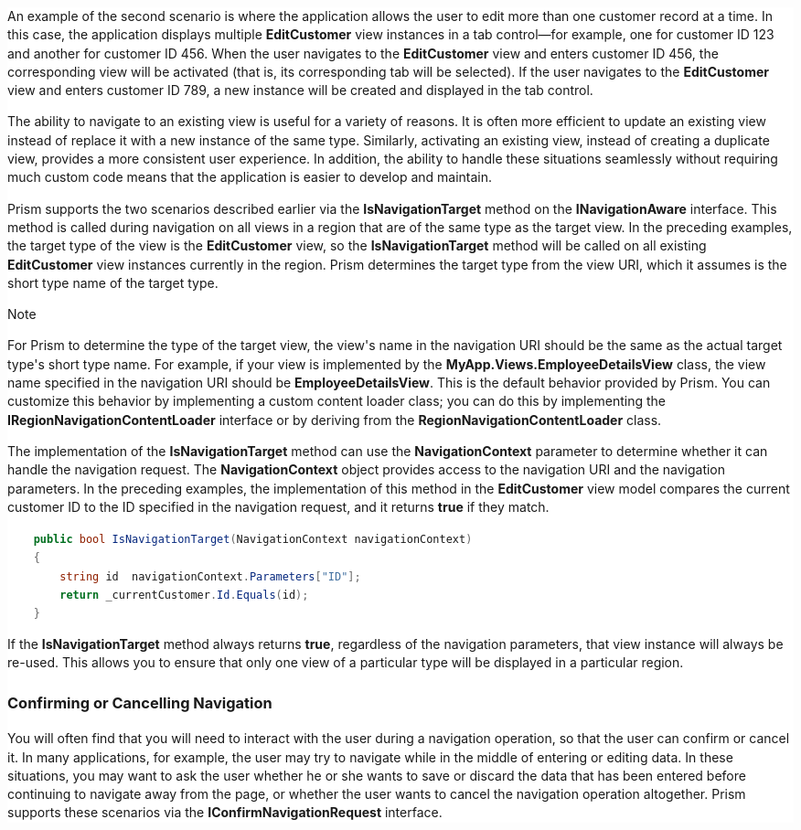 An example of the second scenario is where the application allows the user to edit more than one customer record at a time. In this case, the application displays multiple **EditCustomer** view instances in a tab control—for example, one for customer ID 123 and another for customer ID 456. When the user navigates to the **EditCustomer** view and enters customer ID 456, the corresponding view will be activated (that is, its corresponding tab will be selected). If the user navigates to the **EditCustomer** view and enters customer ID 789, a new instance will be created and displayed in the tab control.

The ability to navigate to an existing view is useful for a variety of reasons. It is often more efficient to update an existing view instead of replace it with a new instance of the same type. Similarly, activating an existing view, instead of creating a duplicate view, provides a more consistent user experience. In addition, the ability to handle these situations seamlessly without requiring much custom code means that the application is easier to develop and maintain.

Prism supports the two scenarios described earlier via the **IsNavigationTarget** method on the **INavigationAware** interface. This method is called during navigation on all views in a region that are of the same type as the target view. In the preceding examples, the target type of the view is the **EditCustomer** view, so the **IsNavigationTarget** method will be called on all existing **EditCustomer** view instances currently in the region. Prism determines the target type from the view URI, which it assumes is the short type name of the target type.

> [!NOTE]
> For Prism to determine the type of the target view, the view's name in the navigation URI should be the same as the actual target type's short type name. For example, if your view is implemented by the **MyApp.Views.EmployeeDetailsView** class, the view name specified in the navigation URI should be **EmployeeDetailsView**. This is the default behavior provided by Prism. You can customize this behavior by implementing a custom content loader class; you can do this by implementing the **IRegionNavigationContentLoader** interface or by deriving from the **RegionNavigationContentLoader** class.

The implementation of the **IsNavigationTarget** method can use the **NavigationContext** parameter to determine whether it can handle the navigation request. The **NavigationContext** object provides access to the navigation URI and the navigation parameters. In the preceding examples, the implementation of this method in the **EditCustomer** view model compares the current customer ID to the ID specified in the navigation request, and it returns **true** if they match.

```C#
    public bool IsNavigationTarget(NavigationContext navigationContext)
    {
        string id  navigationContext.Parameters["ID"];
        return _currentCustomer.Id.Equals(id);
    }
```

If the **IsNavigationTarget** method always returns **true**, regardless of the navigation parameters, that view instance will always be re-used. This allows you to ensure that only one view of a particular type will be displayed in a particular region.

### Confirming or Cancelling Navigation

You will often find that you will need to interact with the user during a navigation operation, so that the user can confirm or cancel it. In many applications, for example, the user may try to navigate while in the middle of entering or editing data. In these situations, you may want to ask the user whether he or she wants to save or discard the data that has been entered before continuing to navigate away from the page, or whether the user wants to cancel the navigation operation altogether. Prism supports these scenarios via the **IConfirmNavigationRequest** interface.
